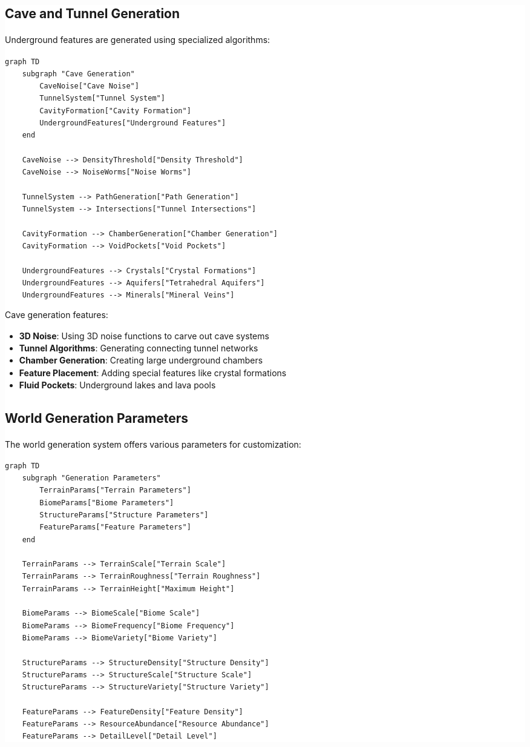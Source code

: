 ## Cave and Tunnel Generation

Underground features are generated using specialized algorithms:

```mermaid
graph TD
    subgraph "Cave Generation"
        CaveNoise["Cave Noise"]
        TunnelSystem["Tunnel System"]
        CavityFormation["Cavity Formation"]
        UndergroundFeatures["Underground Features"]
    end
    
    CaveNoise --> DensityThreshold["Density Threshold"]
    CaveNoise --> NoiseWorms["Noise Worms"]
    
    TunnelSystem --> PathGeneration["Path Generation"]
    TunnelSystem --> Intersections["Tunnel Intersections"]
    
    CavityFormation --> ChamberGeneration["Chamber Generation"]
    CavityFormation --> VoidPockets["Void Pockets"]
    
    UndergroundFeatures --> Crystals["Crystal Formations"]
    UndergroundFeatures --> Aquifers["Tetrahedral Aquifers"]
    UndergroundFeatures --> Minerals["Mineral Veins"]
```

Cave generation features:
- **3D Noise**: Using 3D noise functions to carve out cave systems
- **Tunnel Algorithms**: Generating connecting tunnel networks
- **Chamber Generation**: Creating large underground chambers
- **Feature Placement**: Adding special features like crystal formations
- **Fluid Pockets**: Underground lakes and lava pools

## World Generation Parameters

The world generation system offers various parameters for customization:

```mermaid
graph TD
    subgraph "Generation Parameters"
        TerrainParams["Terrain Parameters"]
        BiomeParams["Biome Parameters"]
        StructureParams["Structure Parameters"]
        FeatureParams["Feature Parameters"]
    end
    
    TerrainParams --> TerrainScale["Terrain Scale"]
    TerrainParams --> TerrainRoughness["Terrain Roughness"]
    TerrainParams --> TerrainHeight["Maximum Height"]
    
    BiomeParams --> BiomeScale["Biome Scale"]
    BiomeParams --> BiomeFrequency["Biome Frequency"]
    BiomeParams --> BiomeVariety["Biome Variety"]
    
    StructureParams --> StructureDensity["Structure Density"]
    StructureParams --> StructureScale["Structure Scale"]
    StructureParams --> StructureVariety["Structure Variety"]
    
    FeatureParams --> FeatureDensity["Feature Density"]
    FeatureParams --> ResourceAbundance["Resource Abundance"]
    FeatureParams --> DetailLevel["Detail Level"]
```
